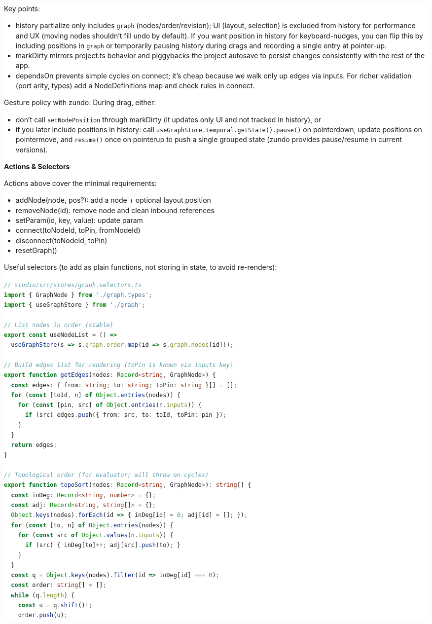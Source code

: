 
Key points:

- history partialize only includes `graph` (nodes/order/revision); UI (layout, selection) is excluded from history for performance and UX (moving nodes shouldn’t fill undo by default). If you want position in history for keyboard-nudges, you can flip this by including positions in `graph` or temporarily pausing history during drags and recording a single entry at pointer-up.
- markDirty mirrors project.ts behavior and piggybacks the project autosave to persist changes consistently with the rest of the app.
- dependsOn prevents simple cycles on connect; it’s cheap because we walk only up edges via inputs. For richer validation (port arity, types) add a NodeDefinitions map and check rules in connect.

Gesture policy with zundo: During drag, either:
- don’t call `setNodePosition` through markDirty (it updates only UI and not tracked in history), or
- if you later include positions in history: call `useGraphStore.temporal.getState().pause()` on pointerdown, update positions on pointermove, and `resume()` once on pointerup to push a single grouped state (zundo provides pause/resume in current versions).


**Actions & Selectors**

Actions above cover the minimal requirements:

- addNode(node, pos?): add a node + optional layout position
- removeNode(id): remove node and clean inbound references
- setParam(id, key, value): update param
- connect(toNodeId, toPin, fromNodeId)
- disconnect(toNodeId, toPin)
- resetGraph()

Useful selectors (to add as plain functions, not storing in state, to avoid re-renders):

```ts
// studio/src/stores/graph.selectors.ts
import { GraphNode } from './graph.types';
import { useGraphStore } from './graph';

// List nodes in order (stable)
export const useNodeList = () =>
  useGraphStore(s => s.graph.order.map(id => s.graph.nodes[id]));

// Build edges list for rendering (toPin is known via inputs key)
export function getEdges(nodes: Record<string, GraphNode>) {
  const edges: { from: string; to: string; toPin: string }[] = [];
  for (const [toId, n] of Object.entries(nodes)) {
    for (const [pin, src] of Object.entries(n.inputs)) {
      if (src) edges.push({ from: src, to: toId, toPin: pin });
    }
  }
  return edges;
}

// Topological order (for evaluator; will throw on cycles)
export function topoSort(nodes: Record<string, GraphNode>): string[] {
  const inDeg: Record<string, number> = {};
  const adj: Record<string, string[]> = {};
  Object.keys(nodes).forEach(id => { inDeg[id] = 0; adj[id] = []; });
  for (const [to, n] of Object.entries(nodes)) {
    for (const src of Object.values(n.inputs)) {
      if (src) { inDeg[to]++; adj[src].push(to); }
    }
  }
  const q = Object.keys(nodes).filter(id => inDeg[id] === 0);
  const order: string[] = [];
  while (q.length) {
    const u = q.shift()!;
    order.push(u);
```